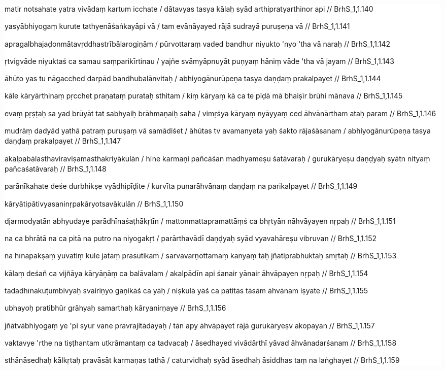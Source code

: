 matir notsahate yatra vivādaṃ kartum icchate /
dātavyas tasya kālaḥ syād arthipratyarthinor api // BrhS_1,1.140

yasyābhiyogaṃ kurute tathyenāśaṅkayāpi vā /
tam evānāyayed rājā sudrayā puruṣeṇa vā // BrhS_1,1.141

apragalbhajaḍonmātavṛddhastrībālarogiṇām /
pūrvottaraṃ vaded bandhur niyukto 'nyo 'tha vā naraḥ // BrhS_1,1.142

ṛtvigvāde niyuktaś ca samau saṃparikīrtinau /
yajñe svāmyāpnuyāt puṇyaṃ hāniṃ vāde 'tha vā jayam // BrhS_1,1.143

āhūto yas tu nāgacched darpād bandhubalānvitaḥ /
abhiyogānurūpeṇa tasya daṇḍaṃ prakalpayet // BrhS_1,1.144

kāle kāryārthinaṃ pṛcchet praṇataṃ purataḥ sthitam /
kiṃ kāryaṃ kā ca te pīḍā mā bhaiṣīr brūhi mānava // BrhS_1,1.145

evaṃ pṛṣṭaḥ sa yad brūyāt tat sabhyaiḥ brāhmaṇaiḥ saha /
vimṛśya kāryaṃ nyāyyaṃ ced āhvānārtham ataḥ param // BrhS_1,1.146

mudrāṃ dadyād yathā patraṃ puruṣaṃ vā samādiśet /
āhūtas tv avamanyeta yaḥ śakto rājaśāsanam /
abhiyogānurūpeṇa tasya daṇḍaṃ prakalpayet // BrhS_1,1.147

akalpabālasthaviraviṣamasthakriyākulān /
hīne karmaṇi pañcāśan madhyameṣu śatāvaraḥ /
gurukāryeṣu daṇḍyaḥ syātn nityaṃ pañcaśatāvaraḥ // BrhS_1,1.148

parānīkahate deśe durbhikṣe vyādhipīḍite /
kurvīta punarāhvānaṃ daṇḍaṃ na parikalpayet // BrhS_1,1.149

kāryātipātivyasaninṛpakāryotsavākulān // BrhS_1,1.150

djarmodyatān abhyudaye parādhīnaśaṭhākṛtīn /
mattonmattapramattāṃś ca bhṛtyān nāhvāyayen nṛpaḥ // BrhS_1,1.151

na ca bhrātā na ca pitā na putro na niyogakṛt /
parārthavādī daṇḍyaḥ syād vyavahāreṣu vibruvan // BrhS_1,1.152

na hīnapakṣāṃ yuvatiṃ kule jātāṃ prasūtikām /
sarvavarṇottamāṃ kanyāṃ tāḥ jñātiprabhuktāḥ smṛtāḥ // BrhS_1,1.153

kālaṃ deśañ ca vijñāya kāryāṇāṃ ca balāvalam /
akalpādīn api śanair yānair āhvāpayen nṛpaḥ // BrhS_1,1.154

tadadhīnakuṭumbivyaḥ svairiṇyo gaṇikāś ca yāḥ /
niṣkulā yāś ca patitās tāsām āhvānam iṣyate // BrhS_1,1.155

ubhayoḥ pratibhūr grāhyaḥ samarthaḥ kāryanirṇaye // BrhS_1,1.156

jñātvābhiyogaṃ ye 'pi syur vane pravrajitādayaḥ /
tān apy āhvāpayet rājā gurukāryeṣv akopayan // BrhS_1,1.157

vaktavye 'rthe na tiṣṭhantam utkrāmantaṃ ca tadvacaḥ /
āsedhayed vivādārthī yāvad āhvānadarśanam // BrhS_1,1.158

sthānāsedhaḥ kālkṛtaḥ pravāsāt karmaṇas tathā /
caturvidhaḥ syād āsedhaḥ āsiddhas taṃ na laṅghayet // BrhS_1,1.159
